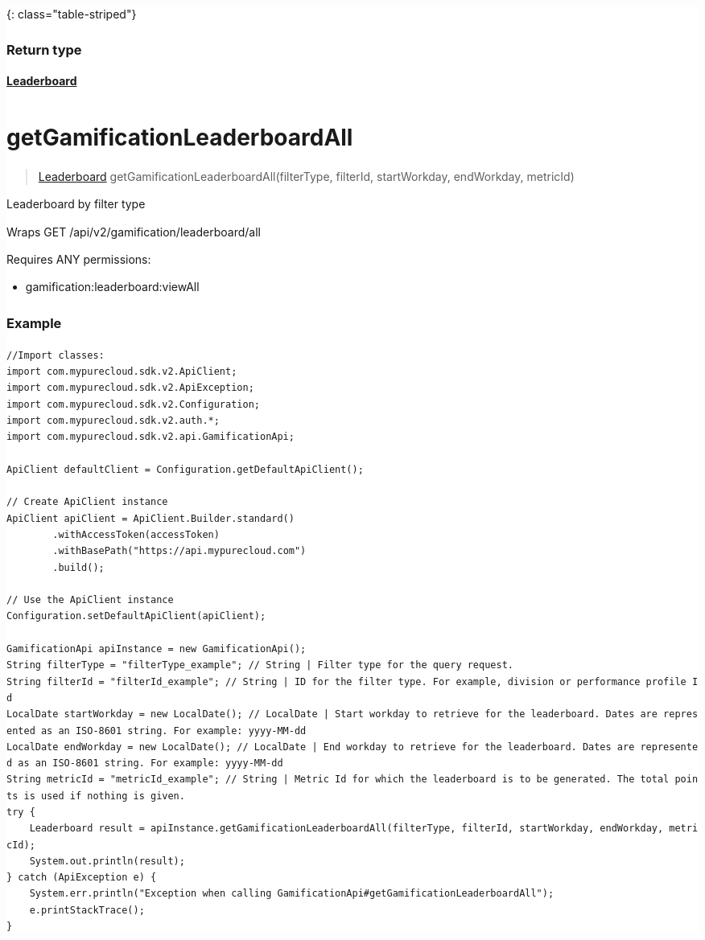 {: class="table-striped"}

### Return type

[**Leaderboard**](Leaderboard.md)

<a name="getGamificationLeaderboardAll"></a>

# **getGamificationLeaderboardAll**

> [Leaderboard](Leaderboard.md) getGamificationLeaderboardAll(filterType, filterId, startWorkday, endWorkday, metricId)

Leaderboard by filter type

Wraps GET /api/v2/gamification/leaderboard/all

Requires ANY permissions:

- gamification:leaderboard:viewAll

### Example

```{"language":"java"}
//Import classes:
import com.mypurecloud.sdk.v2.ApiClient;
import com.mypurecloud.sdk.v2.ApiException;
import com.mypurecloud.sdk.v2.Configuration;
import com.mypurecloud.sdk.v2.auth.*;
import com.mypurecloud.sdk.v2.api.GamificationApi;

ApiClient defaultClient = Configuration.getDefaultApiClient();

// Create ApiClient instance
ApiClient apiClient = ApiClient.Builder.standard()
		.withAccessToken(accessToken)
		.withBasePath("https://api.mypurecloud.com")
		.build();

// Use the ApiClient instance
Configuration.setDefaultApiClient(apiClient);

GamificationApi apiInstance = new GamificationApi();
String filterType = "filterType_example"; // String | Filter type for the query request.
String filterId = "filterId_example"; // String | ID for the filter type. For example, division or performance profile Id
LocalDate startWorkday = new LocalDate(); // LocalDate | Start workday to retrieve for the leaderboard. Dates are represented as an ISO-8601 string. For example: yyyy-MM-dd
LocalDate endWorkday = new LocalDate(); // LocalDate | End workday to retrieve for the leaderboard. Dates are represented as an ISO-8601 string. For example: yyyy-MM-dd
String metricId = "metricId_example"; // String | Metric Id for which the leaderboard is to be generated. The total points is used if nothing is given.
try {
    Leaderboard result = apiInstance.getGamificationLeaderboardAll(filterType, filterId, startWorkday, endWorkday, metricId);
    System.out.println(result);
} catch (ApiException e) {
    System.err.println("Exception when calling GamificationApi#getGamificationLeaderboardAll");
    e.printStackTrace();
}
```
